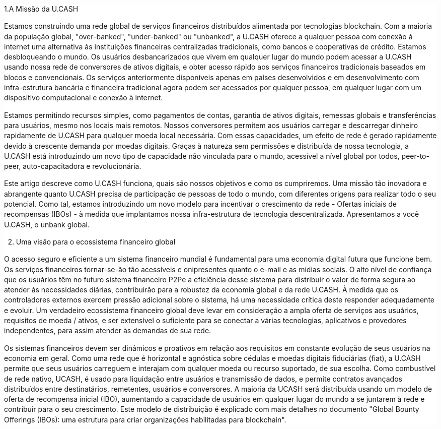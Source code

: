 






1.A Missão da U.CASH


Estamos construindo uma rede global de serviços financeiros distribuídos alimentada por tecnologias blockchain. Com a maioria da população global, "over-banked", "under-banked" ou "unbanked", a U.CASH oferece a qualquer pessoa com conexão à internet uma alternativa às instituições financeiras centralizadas tradicionais, como bancos e cooperativas de crédito. Estamos desbloqueando o mundo. Os usuários desbancarizados que vivem em qualquer lugar do mundo podem acessar a U.CASH usando nossa rede de conversores de ativos digitais, e obter acesso rápido aos serviços financeiros tradicionais baseados em blocos e convencionais. Os serviços anteriormente disponíveis apenas em países desenvolvidos e em desenvolvimento com infra-estrutura bancária e financeira tradicional agora podem ser acessados por qualquer pessoa, em qualquer lugar com um dispositivo computacional e conexão à internet.

Estamos permitindo recursos simples, como pagamentos de contas, garantia de ativos digitais, remessas globais e transferências para usuários, mesmo nos locais mais remotos. Nossos conversores permitem aos usuários carregar e descarregar dinheiro rapidamente de U.CASH para qualquer moeda local necessária. Com essas capacidades, um efeito de rede é gerado rapidamente devido à crescente demanda por moedas digitais. Graças à natureza sem permissões e distribuída de nossa tecnologia, a U.CASH está introduzindo um novo tipo de capacidade não vinculada para o mundo, acessível a nível global por todos, peer-to-peer, auto-capacitadora e revolucionária.

Este artigo descreve como U.CASH funciona, quais são nossos objetivos e como os cumpriremos. Uma missão tão inovadora e abrangente quanto U.CASH precisa de participação de pessoas de todo o mundo, com diferentes origens para realizar todo o seu potencial. Como tal, estamos introduzindo um novo modelo para incentivar o crescimento da rede - Ofertas iniciais de recompensas (IBOs) - à medida que implantamos nossa infra-estrutura de tecnologia descentralizada. Apresentamos a você U.CASH, o unbank global.


2. Uma visão para o ecossistema financeiro global


O acesso seguro e eficiente a um sistema financeiro mundial é fundamental para uma economia digital futura que funcione bem. Os serviços financeiros tornar-se-ão tão acessíveis e onipresentes quanto o e-mail e as mídias sociais. O alto nível de confiança que os usuários têm no futuro sistema financeiro P2Pe a eficiência desse sistema para distribuir o valor de forma segura ao atender às necessidades diárias, contribuirão para a robustez da economia global e da rede U.CASH. À medida que os controladores externos exercem pressão adicional sobre o sistema, há uma necessidade crítica deste responder adequadamente e evoluir. Um verdadeiro ecossistema financeiro global deve levar em consideração a ampla oferta de serviços aos usuários, requisitos de moeda / ativos, e ser extensível o suficiente para se conectar a várias tecnologias, aplicativos e provedores independentes, para assim atender às demandas de sua rede.


Os sistemas financeiros devem ser dinâmicos e proativos em relação aos requisitos em constante evolução de seus usuários na economia em geral. Como uma rede que é horizontal e agnóstica sobre cédulas e moedas digitais fiduciárias (fiat), a U.CASH permite que seus usuários carreguem e interajam com qualquer moeda ou recurso suportado, de sua escolha. Como combustível de rede nativo, UCASH, é usado para liquidação entre usuários e transmissão de dados, e permite contratos avançados distribuídos entre destinatários, remetentes, usuários e conversores. A maioria da UCASH será distribuída usando um modelo de oferta de recompensa inicial (IBO), aumentando a capacidade de usuários em qualquer lugar do mundo a se juntarem à rede e contribuir para o seu crescimento. Este modelo de distribuição é explicado com mais detalhes no documento "Global Bounty Offerings (IBOs): uma estrutura para criar organizações habilitadas para blockchain".
